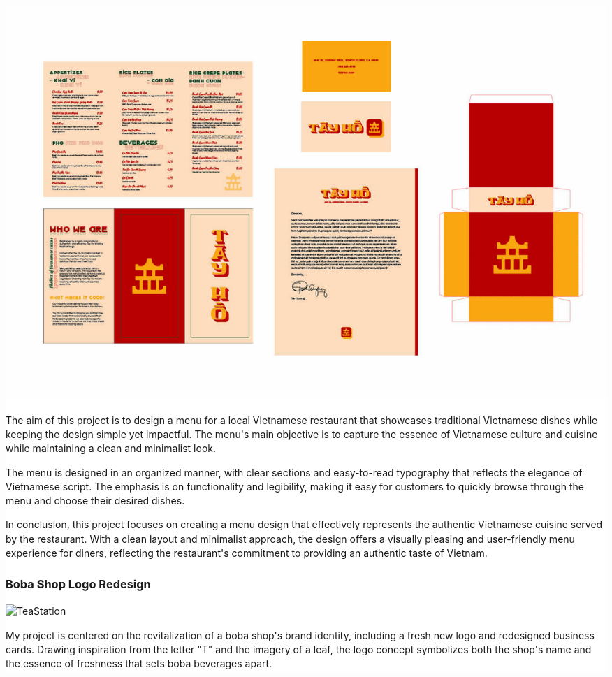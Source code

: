 ![menu design](project/menu-design.jpg)

The aim of this project is to design a menu for a local Vietnamese restaurant that showcases traditional Vietnamese dishes while keeping the design simple yet impactful. The menu's main objective is to capture the essence of Vietnamese culture and cuisine while maintaining a clean and minimalist look.

The menu is designed in an organized manner, with clear sections and easy-to-read typography that reflects the elegance of Vietnamese script. The emphasis is on functionality and legibility, making it easy for customers to quickly browse through the menu and choose their desired dishes.

In conclusion, this project focuses on creating a menu design that effectively represents the authentic Vietnamese cuisine served by the restaurant. With a clean layout and minimalist approach, the design offers a visually pleasing and user-friendly menu experience for diners, reflecting the restaurant's commitment to providing an authentic taste of Vietnam.

### Boba Shop Logo Redesign <a id="logo"></a>

![TeaStation](<project/business card-logo design.jpg>)

My project is centered on the revitalization of a boba shop's brand identity, including a fresh new logo and redesigned business cards. Drawing inspiration from the letter "T" and the imagery of a leaf, the logo concept symbolizes both the shop's name and the essence of freshness that sets boba beverages apart.
